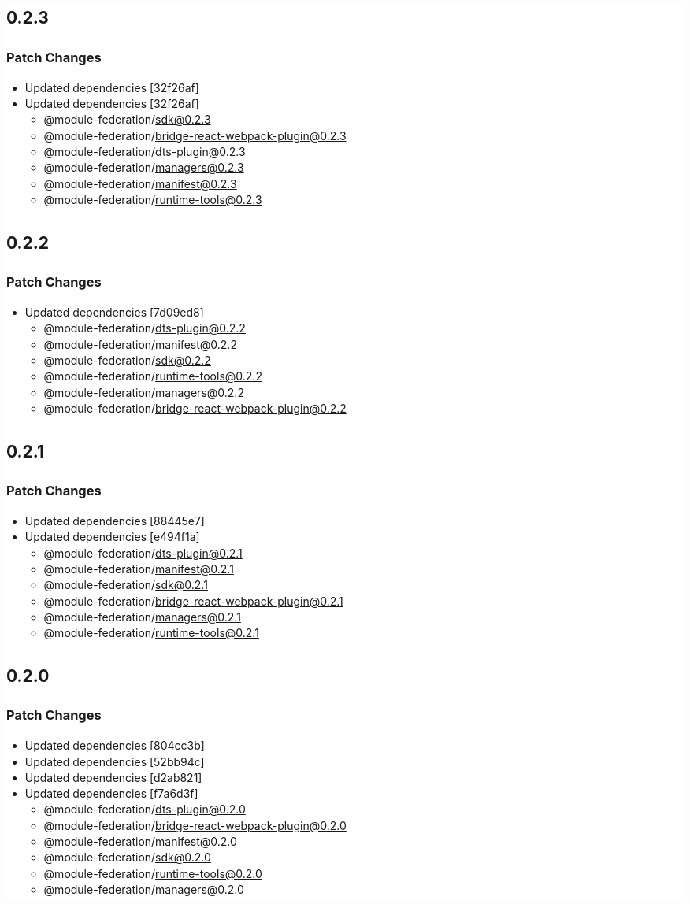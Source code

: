 ## 0.2.3

### Patch Changes

- Updated dependencies [32f26af]
- Updated dependencies [32f26af]
  - @module-federation/sdk@0.2.3
  - @module-federation/bridge-react-webpack-plugin@0.2.3
  - @module-federation/dts-plugin@0.2.3
  - @module-federation/managers@0.2.3
  - @module-federation/manifest@0.2.3
  - @module-federation/runtime-tools@0.2.3

## 0.2.2

### Patch Changes

- Updated dependencies [7d09ed8]
  - @module-federation/dts-plugin@0.2.2
  - @module-federation/manifest@0.2.2
  - @module-federation/sdk@0.2.2
  - @module-federation/runtime-tools@0.2.2
  - @module-federation/managers@0.2.2
  - @module-federation/bridge-react-webpack-plugin@0.2.2

## 0.2.1

### Patch Changes

- Updated dependencies [88445e7]
- Updated dependencies [e494f1a]
  - @module-federation/dts-plugin@0.2.1
  - @module-federation/manifest@0.2.1
  - @module-federation/sdk@0.2.1
  - @module-federation/bridge-react-webpack-plugin@0.2.1
  - @module-federation/managers@0.2.1
  - @module-federation/runtime-tools@0.2.1

## 0.2.0

### Patch Changes

- Updated dependencies [804cc3b]
- Updated dependencies [52bb94c]
- Updated dependencies [d2ab821]
- Updated dependencies [f7a6d3f]
  - @module-federation/dts-plugin@0.2.0
  - @module-federation/bridge-react-webpack-plugin@0.2.0
  - @module-federation/manifest@0.2.0
  - @module-federation/sdk@0.2.0
  - @module-federation/runtime-tools@0.2.0
  - @module-federation/managers@0.2.0

